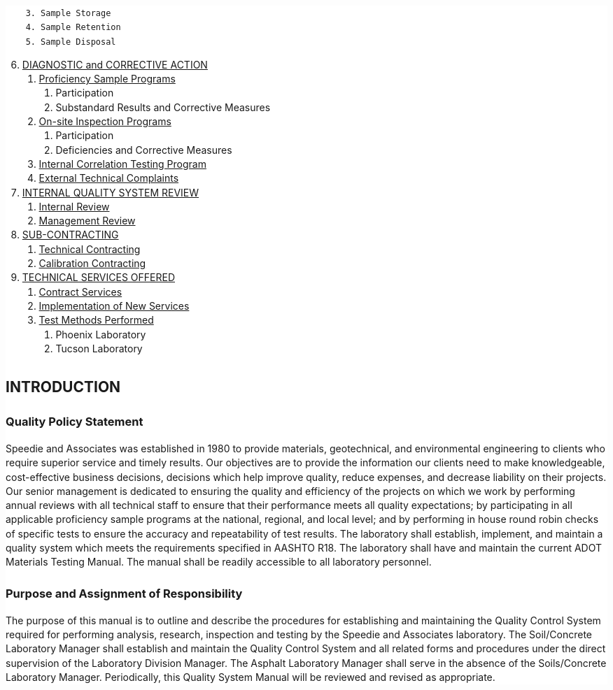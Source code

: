 		3. Sample Storage
		4. Sample Retention
		5. Sample Disposal
6. [DIAGNOSTIC and CORRECTIVE ACTION](#diagnostic-and-corrective-action)
	1. [Proficiency Sample Programs](#proficiency-sample-programs)
		1. Participation
		2. Substandard Results and Corrective Measures
	2. [On-site Inspection Programs](#on-site-inspection-programs)
		1. Participation
		2. Deficiencies and Corrective Measures
	3. [Internal Correlation Testing Program](#internal-correlation-testing-program)
	4. [External Technical Complaints](#external-technical-complaints)
7. [INTERNAL QUALITY SYSTEM REVIEW](#internal-quality-system-review)
	1. [Internal Review](#internal-review)
	2. [Management Review](#management-review)
8. [SUB-CONTRACTING](#sub-contracting)
	1. [Technical Contracting](#technical-contracting)
	2. [Calibration Contracting](#calibration-contracting)
9. [TECHNICAL SERVICES OFFERED](#technical-services-offered)
	1. [Contract Services](#contract-services)
	2. [Implementation of New Services](#implementation-of-new-services)
	3. [Test Methods Performed](#test-methods-performed)
		1. Phoenix Laboratory
		2. Tucson Laboratory

<h2><a id="introduction"></a>
	INTRODUCTION
</h2>

<h3><a id="quality-policy-statement"></a>
	Quality Policy Statement
</h3>

Speedie and Associates was established in 1980 to provide materials, geotechnical, and environmental engineering to clients who require superior service and timely results. Our objectives are to provide the information our clients need to make knowledgeable, cost-effective business decisions, decisions which help improve quality, reduce expenses, and decrease liability on their projects.  Our senior management is dedicated to ensuring the quality and efficiency of the projects on which we work by performing annual reviews with all technical staff to ensure that their performance meets all quality expectations; by participating in all applicable proficiency sample programs at the national, regional, and local level; and by performing in house round robin checks of specific tests to ensure the accuracy and repeatability of test results. The laboratory shall establish, implement, and maintain a quality system which meets the requirements specified in AASHTO R18. The laboratory shall have and maintain the current ADOT Materials Testing Manual. The manual shall be readily accessible to all laboratory personnel.

<h3><a id="purpose-and-assignment-of-responsibility"></a>
	Purpose and Assignment of Responsibility
</h3>

The purpose of this manual is to outline and describe the procedures for establishing and maintaining the Quality Control System required for performing analysis, research, inspection and testing by the Speedie and Associates laboratory.  The Soil/Concrete Laboratory Manager shall establish and maintain the Quality Control System and all related forms and procedures under the direct supervision of the Laboratory Division Manager. The Asphalt Laboratory Manager shall serve in the absence of the Soils/Concrete Laboratory Manager. Periodically, this Quality System Manual will be reviewed and revised as appropriate.
